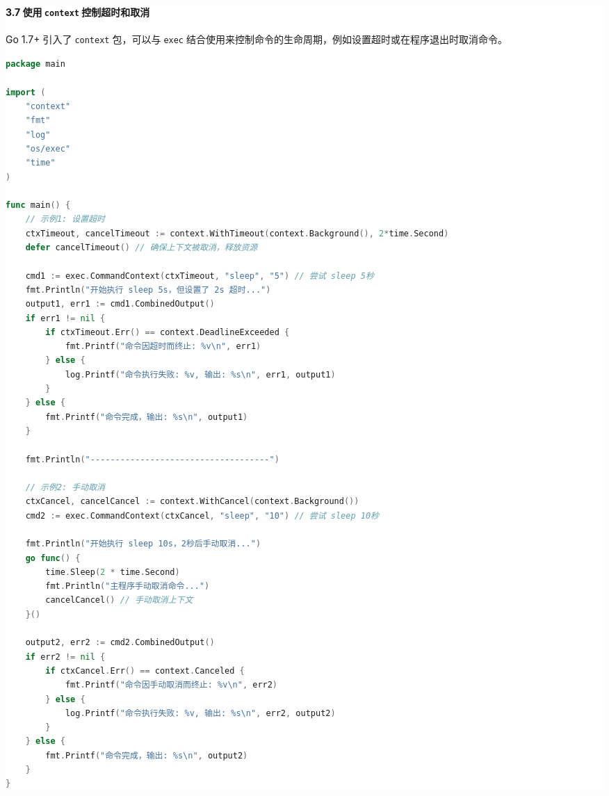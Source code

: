 #### 3.7 使用 `context` 控制超时和取消

Go 1.7+ 引入了 `context` 包，可以与 `exec` 结合使用来控制命令的生命周期，例如设置超时或在程序退出时取消命令。

```go
package main

import (
	"context"
	"fmt"
	"log"
	"os/exec"
	"time"
)

func main() {
	// 示例1: 设置超时
	ctxTimeout, cancelTimeout := context.WithTimeout(context.Background(), 2*time.Second)
	defer cancelTimeout() // 确保上下文被取消，释放资源

	cmd1 := exec.CommandContext(ctxTimeout, "sleep", "5") // 尝试 sleep 5秒
	fmt.Println("开始执行 sleep 5s，但设置了 2s 超时...")
	output1, err1 := cmd1.CombinedOutput()
	if err1 != nil {
		if ctxTimeout.Err() == context.DeadlineExceeded {
			fmt.Printf("命令因超时而终止: %v\n", err1)
		} else {
			log.Printf("命令执行失败: %v, 输出: %s\n", err1, output1)
		}
	} else {
		fmt.Printf("命令完成，输出: %s\n", output1)
	}

	fmt.Println("------------------------------------")

	// 示例2: 手动取消
	ctxCancel, cancelCancel := context.WithCancel(context.Background())
	cmd2 := exec.CommandContext(ctxCancel, "sleep", "10") // 尝试 sleep 10秒

	fmt.Println("开始执行 sleep 10s，2秒后手动取消...")
	go func() {
		time.Sleep(2 * time.Second)
		fmt.Println("主程序手动取消命令...")
		cancelCancel() // 手动取消上下文
	}()

	output2, err2 := cmd2.CombinedOutput()
	if err2 != nil {
		if ctxCancel.Err() == context.Canceled {
			fmt.Printf("命令因手动取消而终止: %v\n", err2)
		} else {
			log.Printf("命令执行失败: %v, 输出: %s\n", err2, output2)
		}
	} else {
		fmt.Printf("命令完成，输出: %s\n", output2)
	}
}
```
